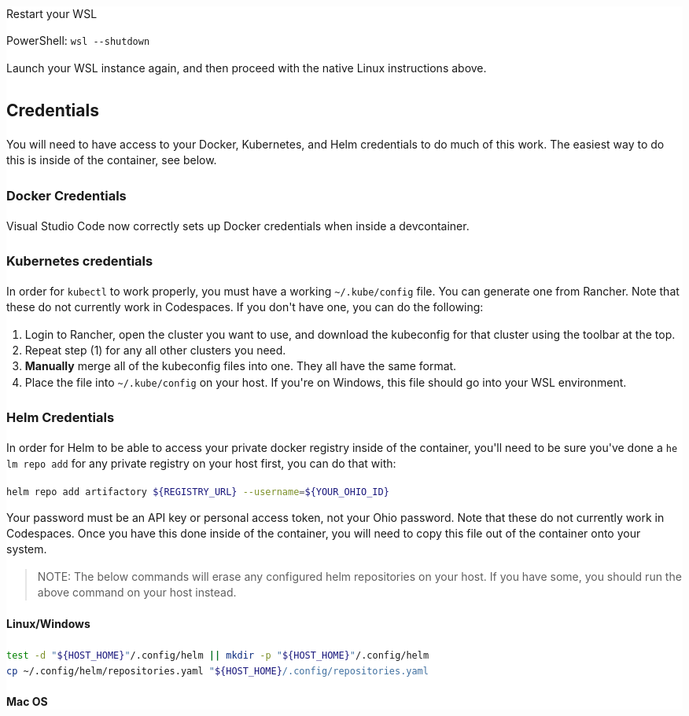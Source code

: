 Restart your WSL

PowerShell: `wsl --shutdown`

Launch your WSL instance again, and then proceed with the native Linux
instructions above.

## Credentials

You will need to have access to your Docker, Kubernetes, and Helm credentials
to do much of this work. The easiest way to do this is inside of the container,
see below.

### Docker Credentials

Visual Studio Code now correctly sets up Docker credentials when
inside a devcontainer.

### Kubernetes credentials

In order for `kubectl` to work properly, you must have a working `~/.kube/config` file. You can
generate one from Rancher. Note that these do not currently work in Codespaces. If you don't have
one, you can do the following:

1. Login to Rancher, open the cluster you want to use, and download the kubeconfig for
   that cluster using the toolbar at the top.
2. Repeat step (1) for any all other clusters you need.
3. **Manually** merge all of the kubeconfig files into one. They all have the same format.
4. Place the file into `~/.kube/config` on your host. If you're on Windows, this file should
   go into your WSL environment.

### Helm Credentials

In order for Helm to be able to access your private docker registry inside of the container,
you'll need to be sure you've done a `helm repo add` for any private registry on your host
first, you can do that with:

```bash
helm repo add artifactory ${REGISTRY_URL} --username=${YOUR_OHIO_ID}
```

Your password must be an API key or personal access token, not your Ohio password. Note
that these do not currently work in Codespaces. Once you have this done inside of the
container, you will need to copy this file out of the container onto your system.

> NOTE: The below commands will erase any configured helm repositories on your host. If
> you have some, you should run the above command on your host instead.

#### Linux/Windows

```bash
test -d "${HOST_HOME}"/.config/helm || mkdir -p "${HOST_HOME}"/.config/helm
cp ~/.config/helm/repositories.yaml "${HOST_HOME}/.config/repositories.yaml
```

#### Mac OS
